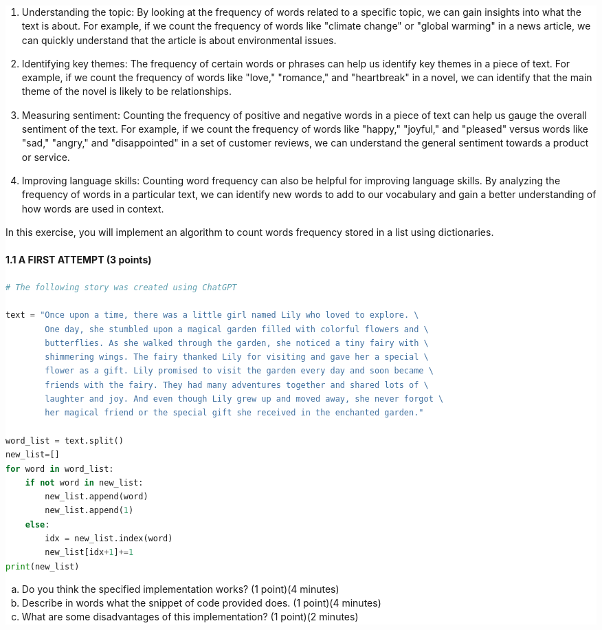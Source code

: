 1. Understanding the topic: By looking at the frequency of words related to a specific topic, we can gain insights into what the text is about. For example, if we count the frequency of words like "climate change" or "global warming" in a news article, we can quickly understand that the article is about environmental issues.

2. Identifying key themes: The frequency of certain words or phrases can help us identify key themes in a piece of text. For example, if we count the frequency of words like "love," "romance," and "heartbreak" in a novel, we can identify that the main theme of the novel is likely to be relationships.

3. Measuring sentiment: Counting the frequency of positive and negative words in a piece of text can help us gauge the overall sentiment of the text. For example, if we count the frequency of words like "happy," "joyful," and "pleased" versus words like "sad," "angry," and "disappointed" in a set of customer reviews, we can understand the general sentiment towards a product or service.

4. Improving language skills: Counting word frequency can also be helpful for improving language skills. By analyzing the frequency of words in a particular text, we can identify new words to add to our vocabulary and gain a better understanding of how words are used in context.

In this exercise, you will implement an algorithm to count words frequency stored in a list using dictionaries.

#### 1.1 A FIRST ATTEMPT (3 points)

```py live_py title=Word_Count
# The following story was created using ChatGPT

text = "Once upon a time, there was a little girl named Lily who loved to explore. \
        One day, she stumbled upon a magical garden filled with colorful flowers and \
        butterflies. As she walked through the garden, she noticed a tiny fairy with \
        shimmering wings. The fairy thanked Lily for visiting and gave her a special \
        flower as a gift. Lily promised to visit the garden every day and soon became \
        friends with the fairy. They had many adventures together and shared lots of \
        laughter and joy. And even though Lily grew up and moved away, she never forgot \
        her magical friend or the special gift she received in the enchanted garden."

word_list = text.split()
new_list=[]
for word in word_list:
    if not word in new_list:
        new_list.append(word)
        new_list.append(1)
    else:
        idx = new_list.index(word)
        new_list[idx+1]+=1
print(new_list)
```

<ol type="a">
    <li> Do you think the specified implementation works? (1 point)(4 minutes) </li>
    <li> Describe in words what the snippet of code provided does. (1 point)(4 minutes) </li>
    <li> What are some disadvantages of this implementation? (1 point)(2 minutes) </li>
</ol>

